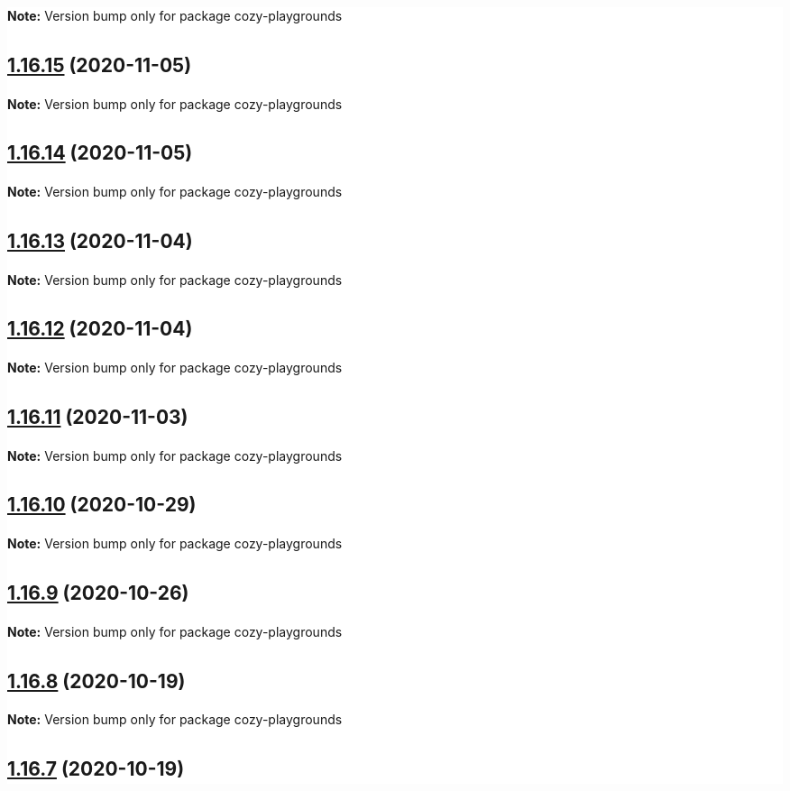 **Note:** Version bump only for package cozy-playgrounds

## [1.16.15](https://github.com/cozy/cozy-libs/compare/cozy-playgrounds@1.16.14...cozy-playgrounds@1.16.15) (2020-11-05)

**Note:** Version bump only for package cozy-playgrounds

## [1.16.14](https://github.com/cozy/cozy-libs/compare/cozy-playgrounds@1.16.13...cozy-playgrounds@1.16.14) (2020-11-05)

**Note:** Version bump only for package cozy-playgrounds

## [1.16.13](https://github.com/cozy/cozy-libs/compare/cozy-playgrounds@1.16.12...cozy-playgrounds@1.16.13) (2020-11-04)

**Note:** Version bump only for package cozy-playgrounds

## [1.16.12](https://github.com/cozy/cozy-libs/compare/cozy-playgrounds@1.16.11...cozy-playgrounds@1.16.12) (2020-11-04)

**Note:** Version bump only for package cozy-playgrounds

## [1.16.11](https://github.com/cozy/cozy-libs/compare/cozy-playgrounds@1.16.10...cozy-playgrounds@1.16.11) (2020-11-03)

**Note:** Version bump only for package cozy-playgrounds

## [1.16.10](https://github.com/cozy/cozy-libs/compare/cozy-playgrounds@1.16.9...cozy-playgrounds@1.16.10) (2020-10-29)

**Note:** Version bump only for package cozy-playgrounds

## [1.16.9](https://github.com/cozy/cozy-libs/compare/cozy-playgrounds@1.16.8...cozy-playgrounds@1.16.9) (2020-10-26)

**Note:** Version bump only for package cozy-playgrounds

## [1.16.8](https://github.com/cozy/cozy-libs/compare/cozy-playgrounds@1.16.7...cozy-playgrounds@1.16.8) (2020-10-19)

**Note:** Version bump only for package cozy-playgrounds

## [1.16.7](https://github.com/cozy/cozy-libs/compare/cozy-playgrounds@1.16.6...cozy-playgrounds@1.16.7) (2020-10-19)
